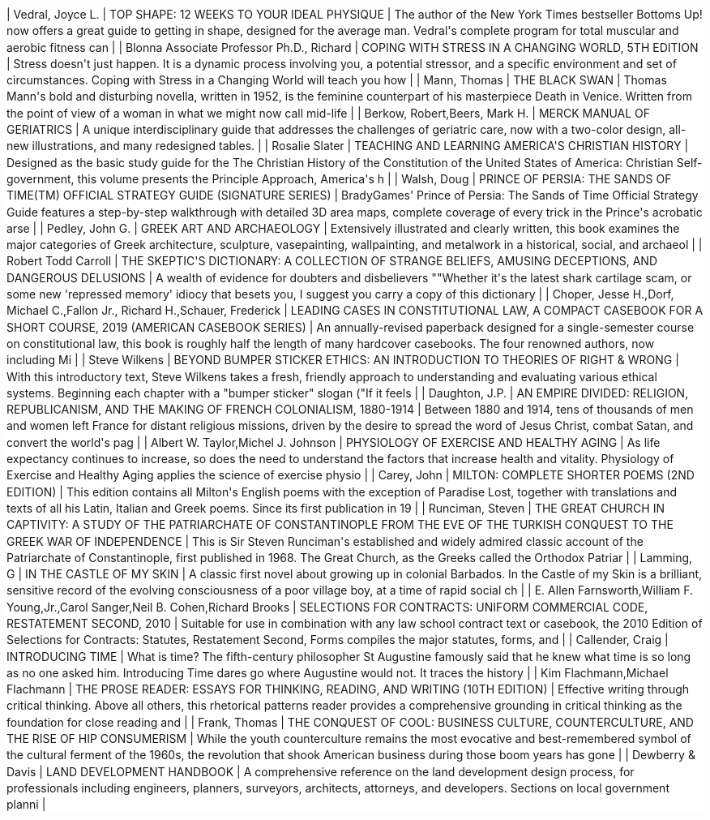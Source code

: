 | Vedral, Joyce L. | TOP SHAPE: 12 WEEKS TO YOUR IDEAL PHYSIQUE | The author of the New York Times bestseller Bottoms Up! now offers a great guide to getting in shape, designed for the average man. Vedral's complete program for total muscular and aerobic fitness can |
| Blonna Associate Professor Ph.D., Richard | COPING WITH STRESS IN A CHANGING WORLD, 5TH EDITION | Stress doesn't just happen. It is a dynamic process involving you, a potential stressor, and a specific environment and set of circumstances. Coping with Stress in a Changing World will teach you how  |
| Mann, Thomas | THE BLACK SWAN | Thomas Mann's bold and disturbing novella, written in 1952, is the feminine counterpart of his masterpiece Death in Venice. Written from the point of view of a woman in what we might now call mid-life |
| Berkow, Robert,Beers, Mark H. | MERCK MANUAL OF GERIATRICS | A unique interdisciplinary guide that addresses the challenges of geriatric care, now with a two-color design, all-new illustrations, and many redesigned tables. |
| Rosalie Slater | TEACHING AND LEARNING AMERICA'S CHRISTIAN HISTORY | Designed as the basic study guide for the The Christian History of the Constitution of the United States of America: Christian Self-government, this volume presents the Principle Approach, America's h |
| Walsh, Doug | PRINCE OF PERSIA: THE SANDS OF TIME(TM) OFFICIAL STRATEGY GUIDE (SIGNATURE SERIES) |  BradyGames' Prince of Persia: The Sands of Time Official Strategy Guide features a step-by-step walkthrough with detailed 3D area maps, complete coverage of every trick in the Prince's acrobatic arse |
| Pedley, John G. | GREEK ART AND ARCHAEOLOGY |   Extensively illustrated and clearly written, this book examines the major categories of Greek architecture, sculpture, vasepainting, wallpainting, and metalwork in a historical, social, and archaeol |
| Robert Todd Carroll | THE SKEPTIC'S DICTIONARY: A COLLECTION OF STRANGE BELIEFS, AMUSING DECEPTIONS, AND DANGEROUS DELUSIONS | A wealth of evidence for doubters and disbelievers  ""Whether it's the latest shark cartilage scam, or some new 'repressed memory' idiocy that besets you, I suggest you carry a copy of this dictionary |
| Choper, Jesse H.,Dorf, Michael C.,Fallon Jr., Richard H.,Schauer, Frederick | LEADING CASES IN CONSTITUTIONAL LAW, A COMPACT CASEBOOK FOR A SHORT COURSE, 2019 (AMERICAN CASEBOOK SERIES) | An annually-revised paperback designed for a single-semester course on constitutional law, this book is roughly half the length of many hardcover casebooks. The four renowned authors, now including Mi |
| Steve Wilkens | BEYOND BUMPER STICKER ETHICS: AN INTRODUCTION TO THEORIES OF RIGHT &AMP; WRONG | With this introductory text, Steve Wilkens takes a fresh, friendly approach to understanding and evaluating various ethical systems. Beginning each chapter with a "bumper sticker" slogan ("If it feels |
| Daughton, J.P. | AN EMPIRE DIVIDED: RELIGION, REPUBLICANISM, AND THE MAKING OF FRENCH COLONIALISM, 1880-1914 | Between 1880 and 1914, tens of thousands of men and women left France for distant religious missions, driven by the desire to spread the word of Jesus Christ, combat Satan, and convert the world's pag |
| Albert W. Taylor,Michel J. Johnson | PHYSIOLOGY OF EXERCISE AND HEALTHY AGING |  As life expectancy continues to increase, so does the need to understand the factors that increase health and vitality. Physiology of Exercise and Healthy Aging applies the science of exercise physio |
| Carey, John | MILTON: COMPLETE SHORTER POEMS (2ND EDITION) |  This edition contains all Milton's English poems with the exception of Paradise Lost, together with translations and texts of all his Latin, Italian and Greek poems. Since its first publication in 19 |
| Runciman, Steven | THE GREAT CHURCH IN CAPTIVITY: A STUDY OF THE PATRIARCHATE OF CONSTANTINOPLE FROM THE EVE OF THE TURKISH CONQUEST TO THE GREEK WAR OF INDEPENDENCE | This is Sir Steven Runciman's established and widely admired classic account of the Patriarchate of Constantinople, first published in 1968. The Great Church, as the Greeks called the Orthodox Patriar |
| Lamming, G | IN THE CASTLE OF MY SKIN | A classic first novel about growing up in colonial Barbados. In the Castle of my Skin is a brilliant, sensitive record of the evolving consciousness of a poor village boy, at a time of rapid social ch |
| E. Allen Farnsworth,William F. Young,Jr.,Carol Sanger,Neil B. Cohen,Richard Brooks | SELECTIONS FOR CONTRACTS: UNIFORM COMMERCIAL CODE, RESTATEMENT SECOND, 2010 | Suitable for use in combination with any law school contract text or casebook, the 2010 Edition of Selections for Contracts: Statutes, Restatement Second, Forms compiles the major statutes, forms, and |
| Callender, Craig | INTRODUCING TIME | What is time? The fifth-century philosopher St Augustine famously said that he knew what time is so long as no one asked him. Introducing Time dares go where Augustine would not. It traces the history |
| Kim Flachmann,Michael Flachmann | THE PROSE READER: ESSAYS FOR THINKING, READING, AND WRITING (10TH EDITION) |   Effective writing through critical thinking.        Above all others, this rhetorical patterns reader provides a comprehensive grounding in critical thinking as the foundation for close reading and  |
| Frank, Thomas | THE CONQUEST OF COOL: BUSINESS CULTURE, COUNTERCULTURE, AND THE RISE OF HIP CONSUMERISM | While the youth counterculture remains the most evocative and best-remembered symbol of the cultural ferment of the 1960s, the revolution that shook American business during those boom years has gone  |
| Dewberry &amp; Davis | LAND DEVELOPMENT HANDBOOK | A comprehensive reference on the land development design process, for professionals including engineers, planners, surveyors, architects, attorneys, and developers. Sections on local government planni |